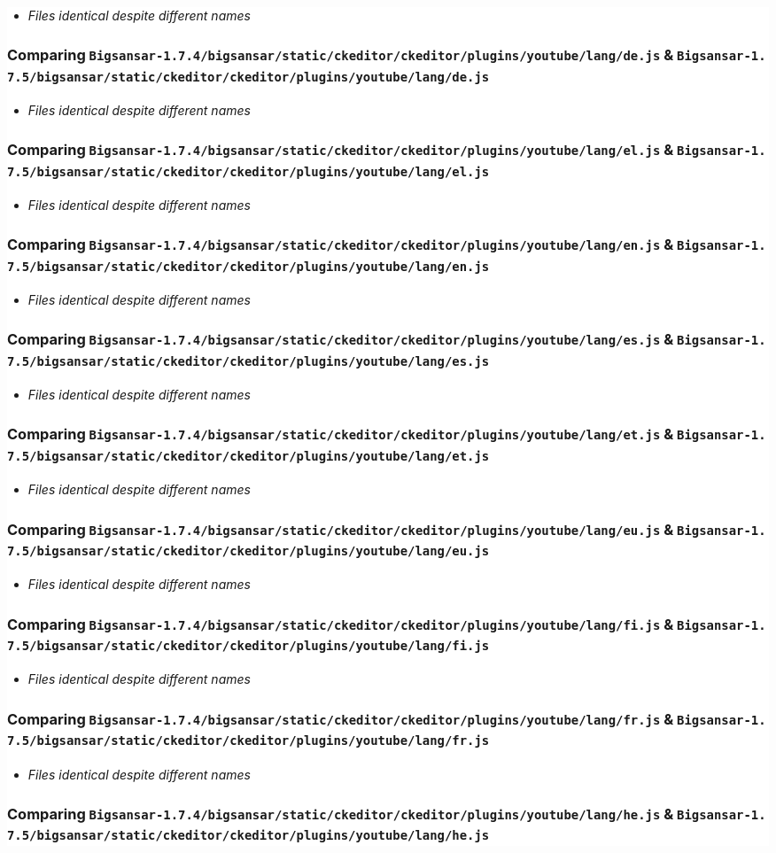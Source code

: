  * *Files identical despite different names*

### Comparing `Bigsansar-1.7.4/bigsansar/static/ckeditor/ckeditor/plugins/youtube/lang/de.js` & `Bigsansar-1.7.5/bigsansar/static/ckeditor/ckeditor/plugins/youtube/lang/de.js`

 * *Files identical despite different names*

### Comparing `Bigsansar-1.7.4/bigsansar/static/ckeditor/ckeditor/plugins/youtube/lang/el.js` & `Bigsansar-1.7.5/bigsansar/static/ckeditor/ckeditor/plugins/youtube/lang/el.js`

 * *Files identical despite different names*

### Comparing `Bigsansar-1.7.4/bigsansar/static/ckeditor/ckeditor/plugins/youtube/lang/en.js` & `Bigsansar-1.7.5/bigsansar/static/ckeditor/ckeditor/plugins/youtube/lang/en.js`

 * *Files identical despite different names*

### Comparing `Bigsansar-1.7.4/bigsansar/static/ckeditor/ckeditor/plugins/youtube/lang/es.js` & `Bigsansar-1.7.5/bigsansar/static/ckeditor/ckeditor/plugins/youtube/lang/es.js`

 * *Files identical despite different names*

### Comparing `Bigsansar-1.7.4/bigsansar/static/ckeditor/ckeditor/plugins/youtube/lang/et.js` & `Bigsansar-1.7.5/bigsansar/static/ckeditor/ckeditor/plugins/youtube/lang/et.js`

 * *Files identical despite different names*

### Comparing `Bigsansar-1.7.4/bigsansar/static/ckeditor/ckeditor/plugins/youtube/lang/eu.js` & `Bigsansar-1.7.5/bigsansar/static/ckeditor/ckeditor/plugins/youtube/lang/eu.js`

 * *Files identical despite different names*

### Comparing `Bigsansar-1.7.4/bigsansar/static/ckeditor/ckeditor/plugins/youtube/lang/fi.js` & `Bigsansar-1.7.5/bigsansar/static/ckeditor/ckeditor/plugins/youtube/lang/fi.js`

 * *Files identical despite different names*

### Comparing `Bigsansar-1.7.4/bigsansar/static/ckeditor/ckeditor/plugins/youtube/lang/fr.js` & `Bigsansar-1.7.5/bigsansar/static/ckeditor/ckeditor/plugins/youtube/lang/fr.js`

 * *Files identical despite different names*

### Comparing `Bigsansar-1.7.4/bigsansar/static/ckeditor/ckeditor/plugins/youtube/lang/he.js` & `Bigsansar-1.7.5/bigsansar/static/ckeditor/ckeditor/plugins/youtube/lang/he.js`
